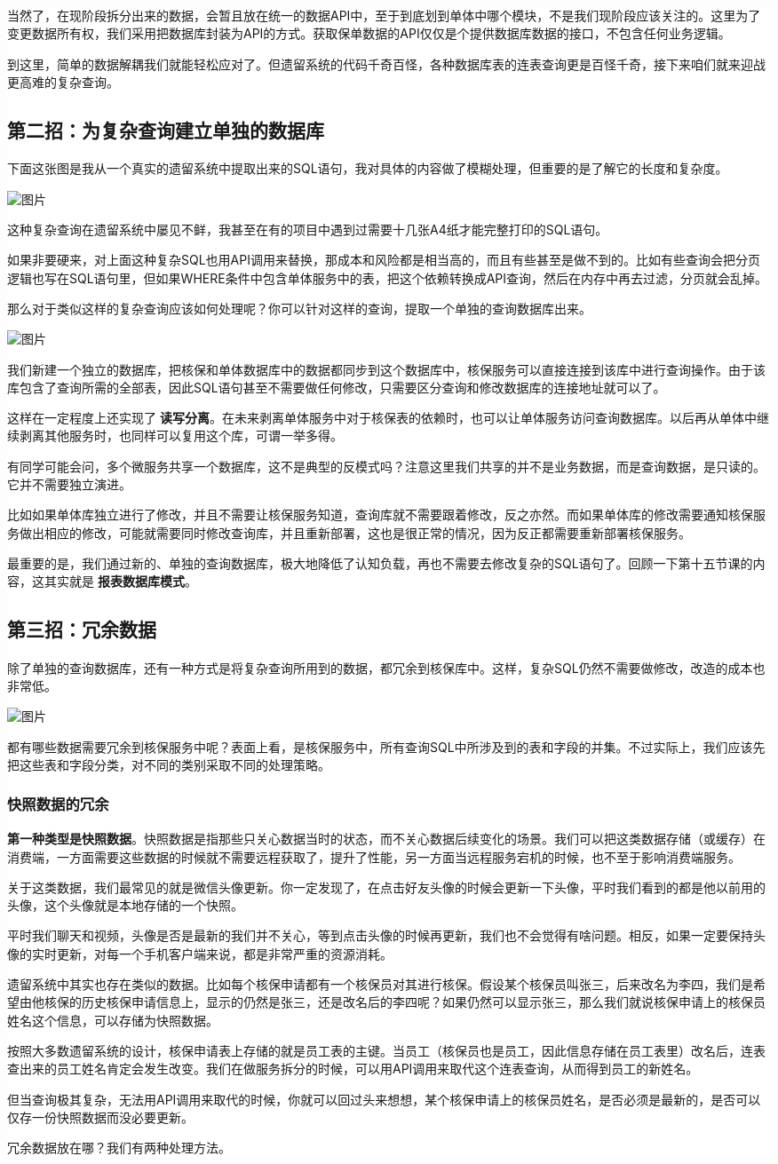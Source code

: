 当然了，在现阶段拆分出来的数据，会暂且放在统一的数据API中，至于到底划到单体中哪个模块，不是我们现阶段应该关注的。这里为了变更数据所有权，我们采用把数据库封装为API的方式。获取保单数据的API仅仅是个提供数据库数据的接口，不包含任何业务逻辑。

到这里，简单的数据解耦我们就能轻松应对了。但遗留系统的代码千奇百怪，各种数据库表的连表查询更是百怪千奇，接下来咱们就来迎战更高难的复杂查询。

## 第二招：为复杂查询建立单独的数据库

下面这张图是我从一个真实的遗留系统中提取出来的SQL语句，我对具体的内容做了模糊处理，但重要的是了解它的长度和复杂度。

![图片](https://static001.geekbang.org/resource/image/51/9e/51e1ea23177d429d794a75d736d7b29e.jpg?wh=1920x3324)

这种复杂查询在遗留系统中屡见不鲜，我甚至在有的项目中遇到过需要十几张A4纸才能完整打印的SQL语句。

如果非要硬来，对上面这种复杂SQL也用API调用来替换，那成本和风险都是相当高的，而且有些甚至是做不到的。比如有些查询会把分页逻辑也写在SQL语句里，但如果WHERE条件中包含单体服务中的表，把这个依赖转换成API查询，然后在内存中再去过滤，分页就会乱掉。

那么对于类似这样的复杂查询应该如何处理呢？你可以针对这样的查询，提取一个单独的查询数据库出来。

![图片](https://static001.geekbang.org/resource/image/70/20/70f66ee0ccf812282b18yy7fa1382f20.jpg?wh=1920x1260)

我们新建一个独立的数据库，把核保和单体数据库中的数据都同步到这个数据库中，核保服务可以直接连接到该库中进行查询操作。由于该库包含了查询所需的全部表，因此SQL语句甚至不需要做任何修改，只需要区分查询和修改数据库的连接地址就可以了。

这样在一定程度上还实现了 **读写分离**。在未来剥离单体服务中对于核保表的依赖时，也可以让单体服务访问查询数据库。以后再从单体中继续剥离其他服务时，也同样可以复用这个库，可谓一举多得。

有同学可能会问，多个微服务共享一个数据库，这不是典型的反模式吗？注意这里我们共享的并不是业务数据，而是查询数据，是只读的。它并不需要独立演进。

比如如果单体库独立进行了修改，并且不需要让核保服务知道，查询库就不需要跟着修改，反之亦然。而如果单体库的修改需要通知核保服务做出相应的修改，可能就需要同时修改查询库，并且重新部署，这也是很正常的情况，因为反正都需要重新部署核保服务。

最重要的是，我们通过新的、单独的查询数据库，极大地降低了认知负载，再也不需要去修改复杂的SQL语句了。回顾一下第十五节课的内容，这其实就是 **报表数据库模式**。

## 第三招：冗余数据

除了单独的查询数据库，还有一种方式是将复杂查询所用到的数据，都冗余到核保库中。这样，复杂SQL仍然不需要做修改，改造的成本也非常低。

![图片](https://static001.geekbang.org/resource/image/13/e0/132f74cc8a437d3d47e3ac78cca2dbe0.jpg?wh=1920x1303)

都有哪些数据需要冗余到核保服务中呢？表面上看，是核保服务中，所有查询SQL中所涉及到的表和字段的并集。不过实际上，我们应该先把这些表和字段分类，对不同的类别采取不同的处理策略。

### 快照数据的冗余

**第一种类型是快照数据**。快照数据是指那些只关心数据当时的状态，而不关心数据后续变化的场景。我们可以把这类数据存储（或缓存）在消费端，一方面需要这些数据的时候就不需要远程获取了，提升了性能，另一方面当远程服务宕机的时候，也不至于影响消费端服务。

关于这类数据，我们最常见的就是微信头像更新。你一定发现了，在点击好友头像的时候会更新一下头像，平时我们看到的都是他以前用的头像，这个头像就是本地存储的一个快照。

平时我们聊天和视频，头像是否是最新的我们并不关心，等到点击头像的时候再更新，我们也不会觉得有啥问题。相反，如果一定要保持头像的实时更新，对每一个手机客户端来说，都是非常严重的资源消耗。

遗留系统中其实也存在类似的数据。比如每个核保申请都有一个核保员对其进行核保。假设某个核保员叫张三，后来改名为李四，我们是希望由他核保的历史核保申请信息上，显示的仍然是张三，还是改名后的李四呢？如果仍然可以显示张三，那么我们就说核保申请上的核保员姓名这个信息，可以存储为快照数据。

按照大多数遗留系统的设计，核保申请表上存储的就是员工表的主键。当员工（核保员也是员工，因此信息存储在员工表里）改名后，连表查出来的员工姓名肯定会发生改变。我们在做服务拆分的时候，可以用API调用来取代这个连表查询，从而得到员工的新姓名。

但当查询极其复杂，无法用API调用来取代的时候，你就可以回过头来想想，某个核保申请上的核保员姓名，是否必须是最新的，是否可以仅存一份快照数据而没必要更新。

冗余数据放在哪？我们有两种处理方法。
